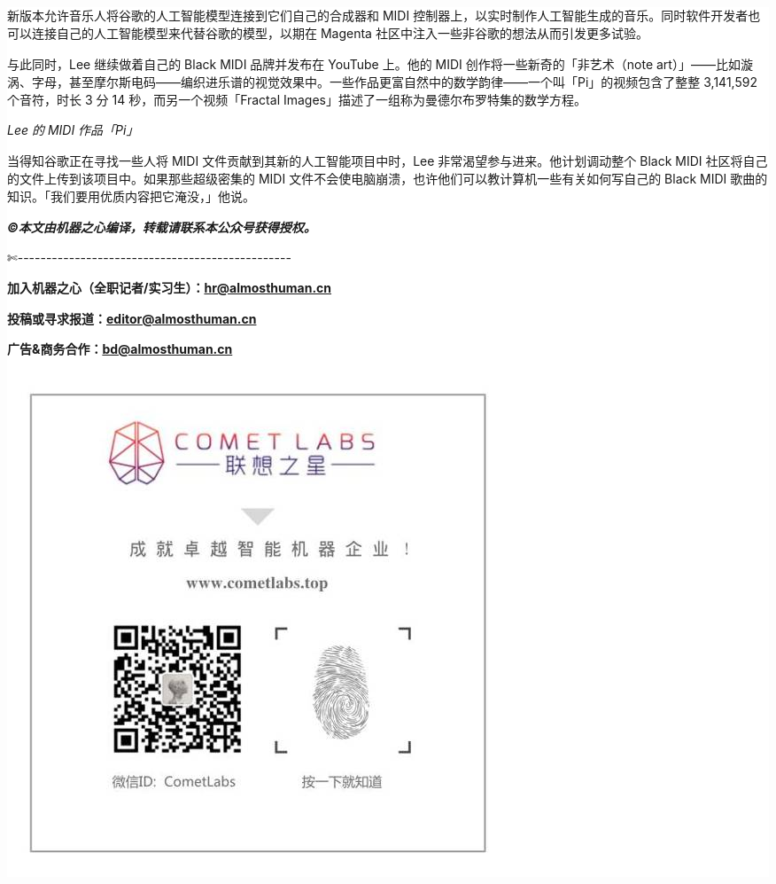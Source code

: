 新版本允许音乐人将谷歌的人工智能模型连接到它们自己的合成器和 MIDI 控制器上，以实时制作人工智能生成的音乐。同时软件开发者也可以连接自己的人工智能模型来代替谷歌的模型，以期在 Magenta 社区中注入一些非谷歌的想法从而引发更多试验。

与此同时，Lee 继续做着自己的 Black MIDI 品牌并发布在 YouTube 上。他的 MIDI 创作将一些新奇的「非艺术（note art）」——比如漩涡、字母，甚至摩尔斯电码——编织进乐谱的视觉效果中。一些作品更富自然中的数学韵律——一个叫「Pi」的视频包含了整整 3,141,592 个音符，时长 3 分 14 秒，而另一个视频「Fractal Images」描述了一组称为曼德尔布罗特集的数学方程。

*Lee 的 MIDI 作品「Pi」*

当得知谷歌正在寻找一些人将 MIDI 文件贡献到其新的人工智能项目中时，Lee 非常渴望参与进来。他计划调动整个 Black MIDI 社区将自己的文件上传到该项目中。如果那些超级密集的 MIDI 文件不会使电脑崩溃，也许他们可以教计算机一些有关如何写自己的 Black MIDI 歌曲的知识。「我们要用优质内容把它淹没，」他说。

******©本文由机器之心编译，***转载请联系本公众号获得授权******。***

✄------------------------------------------------

**加入机器之心（全职记者/实习生）：hr@almosthuman.cn**

**投稿或寻求报道：editor@almosthuman.cn**

**广告&商务合作：bd@almosthuman.cn**

![](img/a573ff7d72f49f8fe283857b964d06fd.jpg)
